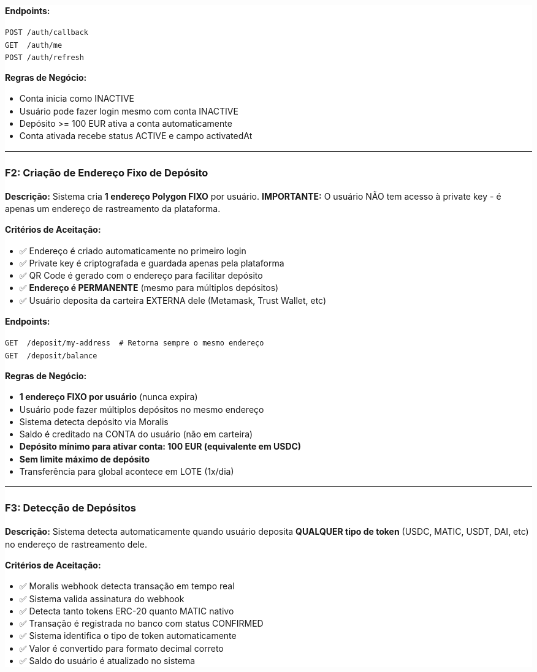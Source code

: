 **Endpoints:**
```
POST /auth/callback
GET  /auth/me
POST /auth/refresh
```

**Regras de Negócio:**
- Conta inicia como INACTIVE
- Usuário pode fazer login mesmo com conta INACTIVE
- Depósito >= 100 EUR ativa a conta automaticamente
- Conta ativada recebe status ACTIVE e campo activatedAt

---

### F2: Criação de Endereço Fixo de Depósito

**Descrição:** Sistema cria **1 endereço Polygon FIXO** por usuário. **IMPORTANTE:** O usuário NÃO tem acesso à private key - é apenas um endereço de rastreamento da plataforma.

**Critérios de Aceitação:**
- ✅ Endereço é criado automaticamente no primeiro login
- ✅ Private key é criptografada e guardada apenas pela plataforma
- ✅ QR Code é gerado com o endereço para facilitar depósito
- ✅ **Endereço é PERMANENTE** (mesmo para múltiplos depósitos)
- ✅ Usuário deposita da carteira EXTERNA dele (Metamask, Trust Wallet, etc)

**Endpoints:**
```
GET  /deposit/my-address  # Retorna sempre o mesmo endereço
GET  /deposit/balance
```

**Regras de Negócio:**
- **1 endereço FIXO por usuário** (nunca expira)
- Usuário pode fazer múltiplos depósitos no mesmo endereço
- Sistema detecta depósito via Moralis
- Saldo é creditado na CONTA do usuário (não em carteira)
- **Depósito mínimo para ativar conta: 100 EUR (equivalente em USDC)**
- **Sem limite máximo de depósito**
- Transferência para global acontece em LOTE (1x/dia)

---

### F3: Detecção de Depósitos

**Descrição:** Sistema detecta automaticamente quando usuário deposita **QUALQUER tipo de token** (USDC, MATIC, USDT, DAI, etc) no endereço de rastreamento dele.

**Critérios de Aceitação:**
- ✅ Moralis webhook detecta transação em tempo real
- ✅ Sistema valida assinatura do webhook
- ✅ Detecta tanto tokens ERC-20 quanto MATIC nativo
- ✅ Transação é registrada no banco com status CONFIRMED
- ✅ Sistema identifica o tipo de token automaticamente
- ✅ Valor é convertido para formato decimal correto
- ✅ Saldo do usuário é atualizado no sistema

